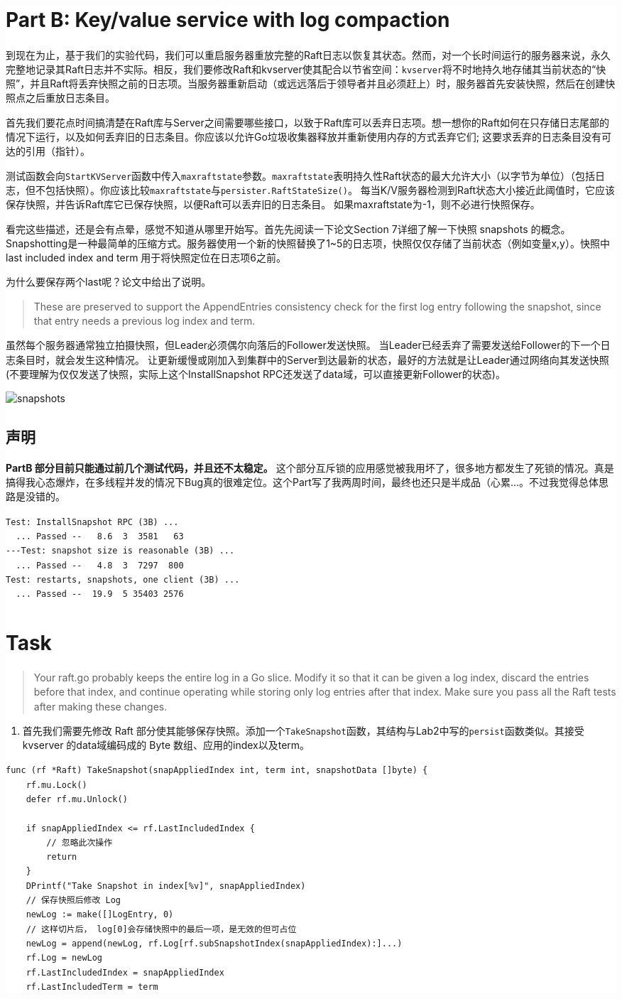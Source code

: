 # Part B: Key/value service with log compaction
到现在为止，基于我们的实验代码，我们可以重启服务器重放完整的Raft日志以恢复其状态。然而，对一个长时间运行的服务器来说，永久完整地记录其Raft日志并不实际。相反，我们要修改Raft和kvserver使其配合以节省空间：`kvserver`将不时地持久地存储其当前状态的“快照”，并且Raft将丢弃快照之前的日志项。当服务器重新启动（或远远落后于领导者并且必须赶上）时，服务器首先安装快照，然后在创建快照点之后重放日志条目。

首先我们要花点时间搞清楚在Raft库与Server之间需要哪些接口，以致于Raft库可以丢弃日志项。想一想你的Raft如何在只存储日志尾部的情况下运行，以及如何丢弃旧的日志条目。你应该以允许Go垃圾收集器释放并重新使用内存的方式丢弃它们; 这要求丢弃的日志条目没有可达的引用（指针）。

测试函数会向`StartKVServer`函数中传入`maxraftstate`参数。`maxraftstate`表明持久性Raft状态的最大允许大小（以字节为单位）（包括日志，但不包括快照）。你应该比较`maxraftstate`与`persister.RaftStateSize()`。 每当K/V服务器检测到Raft状态大小接近此阈值时，它应该保存快照，并告诉Raft库它已保存快照，以便Raft可以丢弃旧的日志条目。 如果maxraftstate为-1，则不必进行快照保存。

看完这些描述，还是会有点晕，感觉不知道从哪里开始写。首先先阅读一下论文Section 7详细了解一下快照 snapshots 的概念。Snapshotting是一种最简单的压缩方式。服务器使用一个新的快照替换了1~5的日志项，快照仅仅存储了当前状态（例如变量x,y）。快照中last included index and term 用于将快照定位在日志项6之前。

为什么要保存两个last呢？论文中给出了说明。
> These are preserved to support the AppendEntries consistency check for the first log entry following the snapshot, since that entry needs a previous log index and term. 

虽然每个服务器通常独立拍摄快照，但Leader必须偶尔向落后的Follower发送快照。 当Leader已经丢弃了需要发送给Follower的下一个日志条目时，就会发生这种情况。 让更新缓慢或刚加入到集群中的Server到达最新的状态，最好的方法就是让Leader通过网络向其发送快照(不要理解为仅仅发送了快照，实际上这个InstallSnapshot  RPC还发送了data域，可以直接更新Follower的状态)。

![snapshots](_v_images/_snapshots_1566629482_28329.png)


## 声明
**PartB 部分目前只能通过前几个测试代码，并且还不太稳定。** 这个部分互斥锁的应用感觉被我用坏了，很多地方都发生了死锁的情况。真是搞得我心态爆炸，在多线程并发的情况下Bug真的很难定位。这个Part写了我两周时间，最终也还只是半成品（心累...。不过我觉得总体思路是没错的。
```
Test: InstallSnapshot RPC (3B) ...
  ... Passed --   8.6  3  3581   63
---Test: snapshot size is reasonable (3B) ...
  ... Passed --   4.8  3  7297  800
Test: restarts, snapshots, one client (3B) ...
  ... Passed --  19.9  5 35403 2576

```
# Task
> Your raft.go probably keeps the entire log in a Go slice. Modify it so that it can be given a log index, discard the entries before that index, and continue operating while storing only log entries after that index. Make sure you pass all the Raft tests after making these changes.

1. 首先我们需要先修改 Raft 部分使其能够保存快照。添加一个`TakeSnapshot`函数，其结构与Lab2中写的`persist`函数类似。其接受kvserver 的data域编码成的 Byte 数组、应用的index以及term。
```
func (rf *Raft) TakeSnapshot(snapAppliedIndex int, term int, snapshotData []byte) {
	rf.mu.Lock()
	defer rf.mu.Unlock()

	if snapAppliedIndex <= rf.LastIncludedIndex {
		// 忽略此次操作
		return
	}
	DPrintf("Take Snapshot in index[%v]", snapAppliedIndex)
	// 保存快照后修改 Log
	newLog := make([]LogEntry, 0)
	// 这样切片后， log[0]会存储快照中的最后一项，是无效的但可占位
	newLog = append(newLog, rf.Log[rf.subSnapshotIndex(snapAppliedIndex):]...)
	rf.Log = newLog
	rf.LastIncludedIndex = snapAppliedIndex
	rf.LastIncludedTerm = term

```